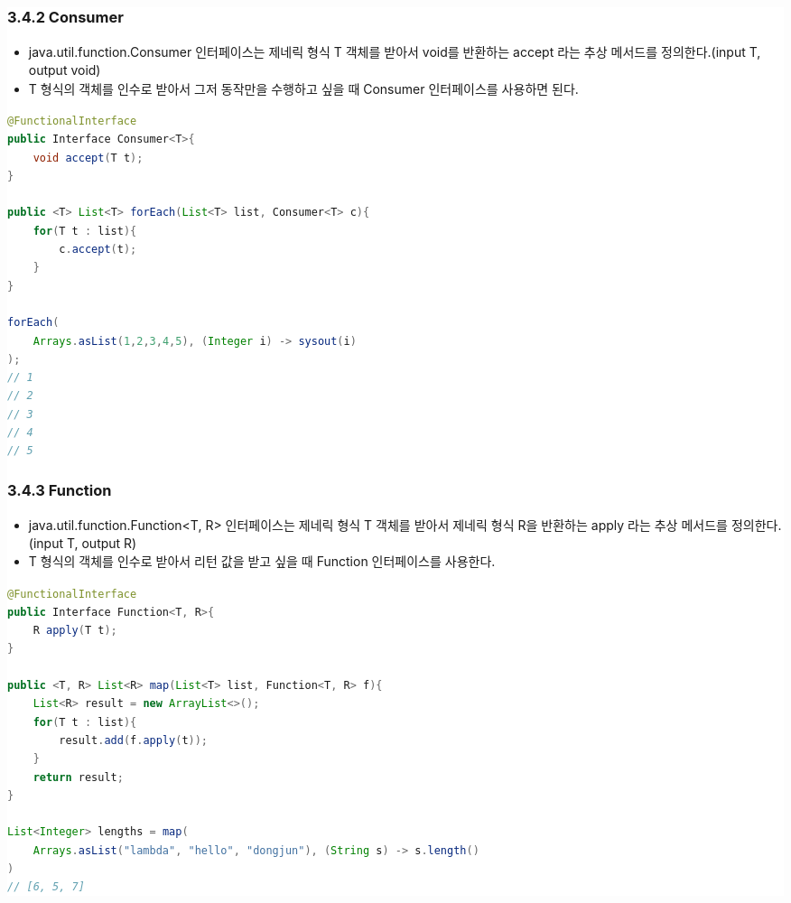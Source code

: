### 3.4.2 Consumer
- java.util.function.Consumer<T> 인터페이스는 제네릭 형식 T 객체를 받아서 void를 반환하는 accept 라는 추상 메서드를 정의한다.(input T, output void)
- T 형식의 객체를 인수로 받아서 그저 동작만을 수행하고 싶을 때 Consumer 인터페이스를 사용하면 된다. 

```java
@FunctionalInterface
public Interface Consumer<T>{
	void accept(T t);
}

public <T> List<T> forEach(List<T> list, Consumer<T> c){
	for(T t : list){
		c.accept(t);
	}
}

forEach(
	Arrays.asList(1,2,3,4,5), (Integer i) -> sysout(i)
);
// 1
// 2
// 3
// 4
// 5

```

### 3.4.3 Function
- java.util.function.Function<T, R> 인터페이스는 제네릭 형식 T 객체를 받아서 제네릭 형식 R을 반환하는 apply 라는 추상 메서드를 정의한다.(input T, output R)
- T 형식의 객체를 인수로 받아서 리턴 값을 받고 싶을 때 Function 인터페이스를 사용한다.  
```java
@FunctionalInterface
public Interface Function<T, R>{
	R apply(T t);
}

public <T, R> List<R> map(List<T> list, Function<T, R> f){
	List<R> result = new ArrayList<>();
	for(T t : list){
		result.add(f.apply(t));
	}
	return result;
}

List<Integer> lengths = map(
	Arrays.asList("lambda", "hello", "dongjun"), (String s) -> s.length()
)
// [6, 5, 7]

```
